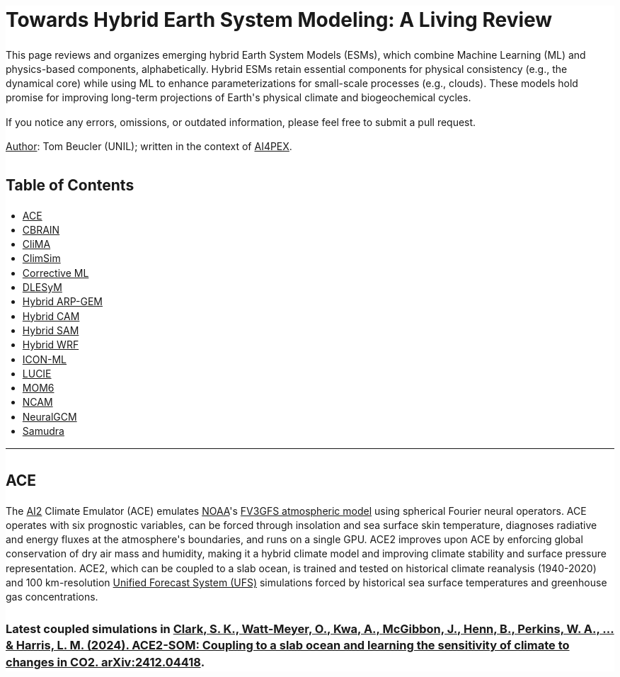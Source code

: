 # Towards Hybrid Earth System Modeling: A Living Review

This page reviews and organizes emerging hybrid Earth System Models (ESMs), which combine Machine Learning (ML) and physics-based components, alphabetically. Hybrid ESMs retain essential components for physical consistency (e.g., the dynamical core) while using ML to enhance parameterizations for small-scale processes (e.g., clouds). These models hold promise for improving long-term projections of Earth's physical climate and biogeochemical cycles.

If you notice any errors, omissions, or outdated information, please feel free to submit a pull request.

<ins>Author</ins>: Tom Beucler (UNIL); written in the context of [AI4PEX](https://ai4pex.org/).

## Table of Contents
- [ACE](#ace)
- [CBRAIN](#cbrain)  
- [CliMA](#clima)
- [ClimSim](#climsim)
- [Corrective ML](#corrective-ml)
- [DLESyM](#dlesym)
- [Hybrid ARP-GEM](#hybrid-arp-gem)
- [Hybrid CAM](#hybrid-cam)
- [Hybrid SAM](#hybrid-sam)
- [Hybrid WRF](#hybrid-wrf)  
- [ICON-ML](#icon-ml)
- [LUCIE](#lucie)
- [MOM6](#mom6)
- [NCAM](#ncam)
- [NeuralGCM](#neuralgcm)
- [Samudra](#samudra)

***

## ACE

The [AI2](https://allenai.org/climate-modeling) Climate Emulator (ACE) emulates [NOAA](https://www.noaa.gov/)'s [FV3GFS atmospheric model](https://journals.ametsoc.org/view/journals/bams/100/7/bams-d-17-0246.1.xml) using spherical Fourier neural operators. ACE operates with six prognostic variables, can be forced through insolation and sea surface skin temperature, diagnoses radiative and energy fluxes at the atmosphere's boundaries, and runs on a single GPU. ACE2 improves upon ACE by enforcing global conservation of dry air mass and humidity, making it a hybrid climate model and improving climate stability and surface pressure representation. ACE2, which can be coupled to a slab ocean, is trained and tested on historical climate reanalysis (1940-2020) and 100 km-resolution [Unified Forecast System (UFS)](https://zenodo.org/records/4460292) simulations forced by historical sea surface temperatures and greenhouse gas concentrations.

### Latest coupled simulations in [Clark, S. K., Watt-Meyer, O., Kwa, A., McGibbon, J., Henn, B., Perkins, W. A., ... & Harris, L. M. (2024). ACE2-SOM: Coupling to a slab ocean and learning the sensitivity of climate to changes in CO2. arXiv:2412.04418](https://arxiv.org/abs/2412.04418).
